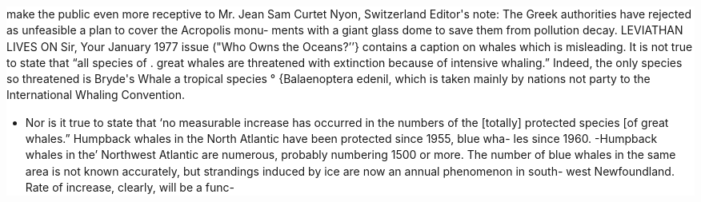 make the public even more receptive to Mr. 
Jean Sam Curtet 
Nyon, Switzerland 
Editor's note: The Greek authorities have rejected 
as unfeasible a plan to cover the Acropolis monu- 
ments with a giant glass dome to save them from 
pollution decay. 
LEVIATHAN LIVES ON 
Sir, 
Your January 1977 issue ("Who Owns 
the Oceans?’’} contains a caption on whales 
which is misleading. 
It is not true to state that “all species of 
. great whales are threatened with extinction 
because of intensive whaling.” Indeed, the 
only species so threatened is Bryde's Whale 
a tropical species ° {Balaenoptera edenil, 
which is taken mainly by nations not party 
to the International Whaling Convention. 
- Nor is it true to state that ‘no measurable 
increase has occurred in the numbers of the 
[totally] protected species [of great whales.” 
Humpback whales in the North Atlantic 
have been protected since 1955, blue wha- 
les since 1960. -Humpback whales in the’ 
Northwest Atlantic are numerous, probably 
numbering 1500 or more. The number of 
blue whales in the same area is not known 
accurately, but strandings induced by ice 
are now an annual phenomenon in south- 
west Newfoundland. 
Rate of increase, clearly, will be a func- 
